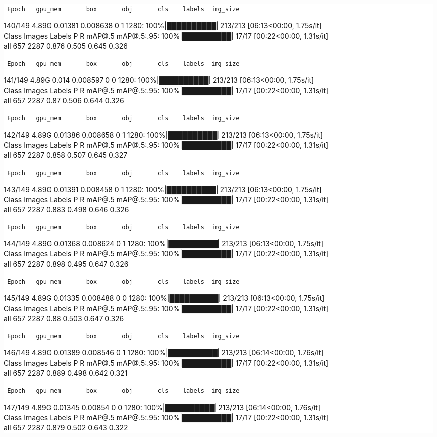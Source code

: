      Epoch   gpu_mem       box       obj       cls    labels  img_size
   140/149     4.89G   0.01381  0.008638         0         1      1280: 100%|██████████| 213/213 [06:13<00:00,  1.75s/it]                                                                                     
               Class     Images     Labels          P          R     mAP@.5 mAP@.5:.95: 100%|██████████| 17/17 [00:22<00:00,  1.31s/it]                                                                       
                 all        657       2287      0.876      0.505      0.645      0.326

     Epoch   gpu_mem       box       obj       cls    labels  img_size
   141/149     4.89G     0.014  0.008597         0         0      1280: 100%|██████████| 213/213 [06:13<00:00,  1.75s/it]                                                                                     
               Class     Images     Labels          P          R     mAP@.5 mAP@.5:.95: 100%|██████████| 17/17 [00:22<00:00,  1.31s/it]                                                                       
                 all        657       2287       0.87      0.506      0.644      0.326

     Epoch   gpu_mem       box       obj       cls    labels  img_size
   142/149     4.89G   0.01386  0.008658         0         1      1280: 100%|██████████| 213/213 [06:13<00:00,  1.75s/it]                                                                                     
               Class     Images     Labels          P          R     mAP@.5 mAP@.5:.95: 100%|██████████| 17/17 [00:22<00:00,  1.31s/it]                                                                       
                 all        657       2287      0.858      0.507      0.645      0.327

     Epoch   gpu_mem       box       obj       cls    labels  img_size
   143/149     4.89G   0.01391  0.008458         0         1      1280: 100%|██████████| 213/213 [06:13<00:00,  1.75s/it]                                                                                     
               Class     Images     Labels          P          R     mAP@.5 mAP@.5:.95: 100%|██████████| 17/17 [00:22<00:00,  1.31s/it]                                                                       
                 all        657       2287      0.883      0.498      0.646      0.326

     Epoch   gpu_mem       box       obj       cls    labels  img_size
   144/149     4.89G   0.01368  0.008624         0         1      1280: 100%|██████████| 213/213 [06:13<00:00,  1.75s/it]                                                                                     
               Class     Images     Labels          P          R     mAP@.5 mAP@.5:.95: 100%|██████████| 17/17 [00:22<00:00,  1.31s/it]                                                                       
                 all        657       2287      0.898      0.495      0.647      0.326

     Epoch   gpu_mem       box       obj       cls    labels  img_size
   145/149     4.89G   0.01335  0.008488         0         0      1280: 100%|██████████| 213/213 [06:13<00:00,  1.75s/it]                                                                                     
               Class     Images     Labels          P          R     mAP@.5 mAP@.5:.95: 100%|██████████| 17/17 [00:22<00:00,  1.31s/it]                                                                       
                 all        657       2287       0.88      0.503      0.647      0.326

     Epoch   gpu_mem       box       obj       cls    labels  img_size
   146/149     4.89G   0.01389  0.008546         0         1      1280: 100%|██████████| 213/213 [06:14<00:00,  1.76s/it]                                                                                     
               Class     Images     Labels          P          R     mAP@.5 mAP@.5:.95: 100%|██████████| 17/17 [00:22<00:00,  1.31s/it]                                                                       
                 all        657       2287      0.889      0.498      0.642      0.321

     Epoch   gpu_mem       box       obj       cls    labels  img_size
   147/149     4.89G   0.01345   0.00854         0         0      1280: 100%|██████████| 213/213 [06:14<00:00,  1.76s/it]                                                                                     
               Class     Images     Labels          P          R     mAP@.5 mAP@.5:.95: 100%|██████████| 17/17 [00:22<00:00,  1.31s/it]                                                                       
                 all        657       2287      0.879      0.502      0.643      0.322
